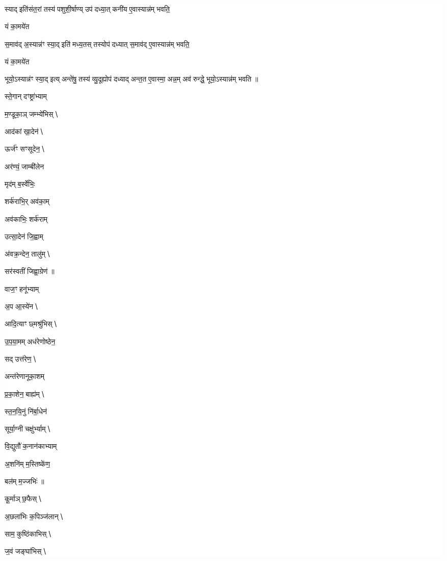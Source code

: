 स्याद् इति॑संत॒रां तस्य॑ पशुशी॒र्षाण्य् उप॑ दध्या॒त् कनी॑य ए॒वास्यान्न॑म् भवति॒

यं का॒मये॑त

स॒माव॑द् अ॒स्यान्न॑ꣳ स्या॒द् इति॑ मध्य॒तस् तस्योप॑ दध्यात् स॒माव॑द् ए॒वास्यान्न॑म् भवति॒

यं का॒मये॑त

भूयो॒ऽस्यान्न॑ꣳ स्या॒द् इत्य् अन्ते॑षु॒ तस्य॑ व्यु॒दूह्योप॑ दध्याद् अन्त॒त ए॒वास्मा॒ अन्न॒म् अव॑ रुन्द्धे॒ भूयो॒ऽस्यान्न॑म् भवति ॥

स्ते॒गान् दꣳष्ट्रा॑भ्याम्

म॒ण्डूका॒ञ् जम्भ्ये॑भिस् \

आद॑कां खा॒देन॑ \

ऊर्ज॑ꣳ सꣳसूदेन॒ \

अर॑ण्यं॒ जाम्बी॑लेन

मृद॑म् ब॒र्स्वे॑भिः॒

शर्क॑राभि॒र् अव॑का॒म्

अव॑काभिः॒ शर्क॑राम्

उत्सा॒देन॑ जि॒ह्वाम्

अ॑वक्र॒न्देन॒ तालु॑म् \

सर॑स्वतीं जिह्वा॒ग्रेण॑ ॥

वाज॒ꣳ हनू॑भ्याम्

अ॒प आ॒स्ये॑न \

आदि॒त्याꣳ छ्मश्रु॑भिस् \

उ॒प॒या॒मम् अध॑रेणोष्ठेन॒

सद् उत्त॑रेण॒ \

अन्त॑रेणानूका॒शम्

प्र॒का॒शेन॒ बाह्य॑म् \

स्त॒न॒यि॒नुं नि॑र्बा॒धेन॑

सूर्या॒ग्नी चक्षु॑र्भ्याम् \

वि॒द्युतौ॑ क॒नान॑काभ्याम्

अ॒शनि॑म् म॒स्तिष्के॑ण॒

बल॑म् म॒ज्जभिः॑ ॥

कू॒र्माञ् छ॒फैस् \

अ॒छला॑भिः क॒पिञ्ज॑लान् \

साम॒ कुष्ठि॑काभिस् \

ज॒वं जङ्घा॑भिस् \
